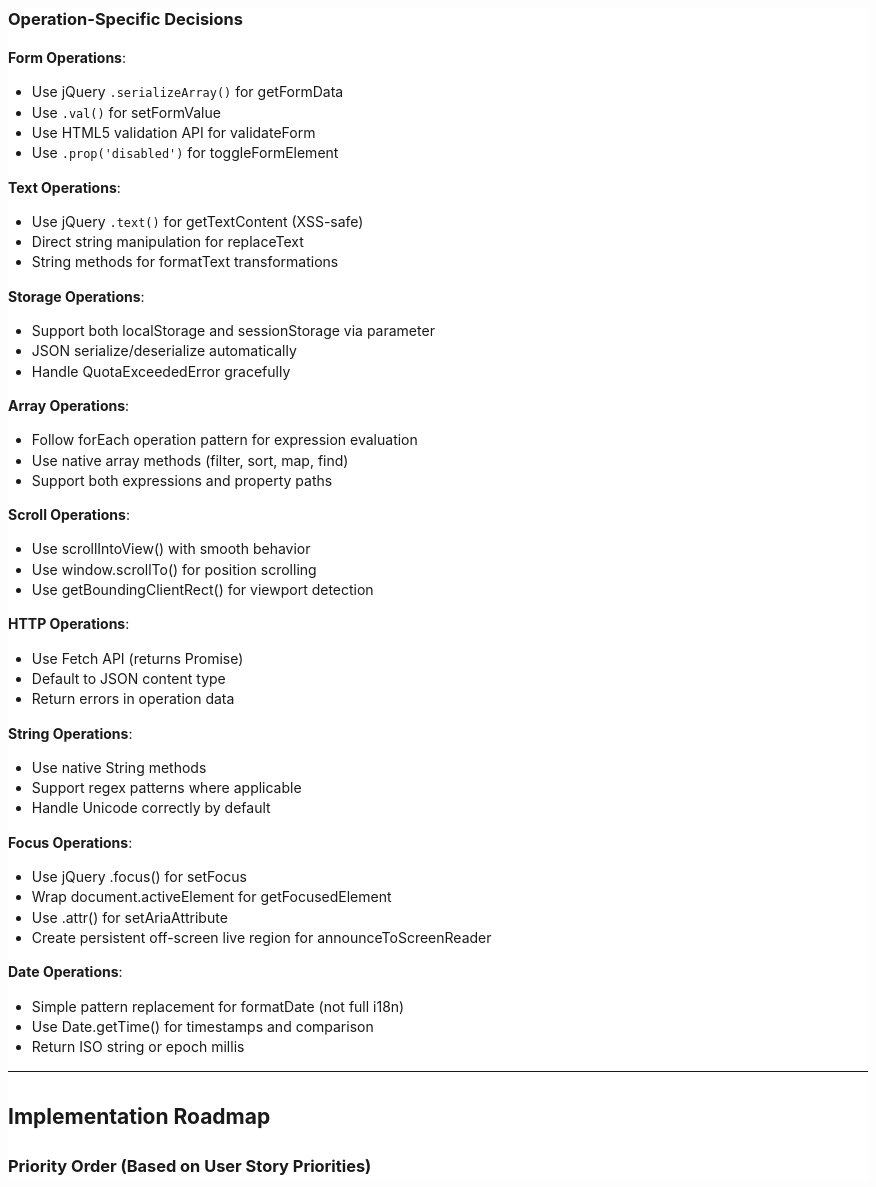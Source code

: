 ### Operation-Specific Decisions

**Form Operations**:
- Use jQuery `.serializeArray()` for getFormData
- Use `.val()` for setFormValue
- Use HTML5 validation API for validateForm
- Use `.prop('disabled')` for toggleFormElement

**Text Operations**:
- Use jQuery `.text()` for getTextContent (XSS-safe)
- Direct string manipulation for replaceText
- String methods for formatText transformations

**Storage Operations**:
- Support both localStorage and sessionStorage via parameter
- JSON serialize/deserialize automatically
- Handle QuotaExceededError gracefully

**Array Operations**:
- Follow forEach operation pattern for expression evaluation
- Use native array methods (filter, sort, map, find)
- Support both expressions and property paths

**Scroll Operations**:
- Use scrollIntoView() with smooth behavior
- Use window.scrollTo() for position scrolling
- Use getBoundingClientRect() for viewport detection

**HTTP Operations**:
- Use Fetch API (returns Promise)
- Default to JSON content type
- Return errors in operation data

**String Operations**:
- Use native String methods
- Support regex patterns where applicable
- Handle Unicode correctly by default

**Focus Operations**:
- Use jQuery .focus() for setFocus
- Wrap document.activeElement for getFocusedElement
- Use .attr() for setAriaAttribute
- Create persistent off-screen live region for announceToScreenReader

**Date Operations**:
- Simple pattern replacement for formatDate (not full i18n)
- Use Date.getTime() for timestamps and comparison
- Return ISO string or epoch millis

---

## Implementation Roadmap

### Priority Order (Based on User Story Priorities)
